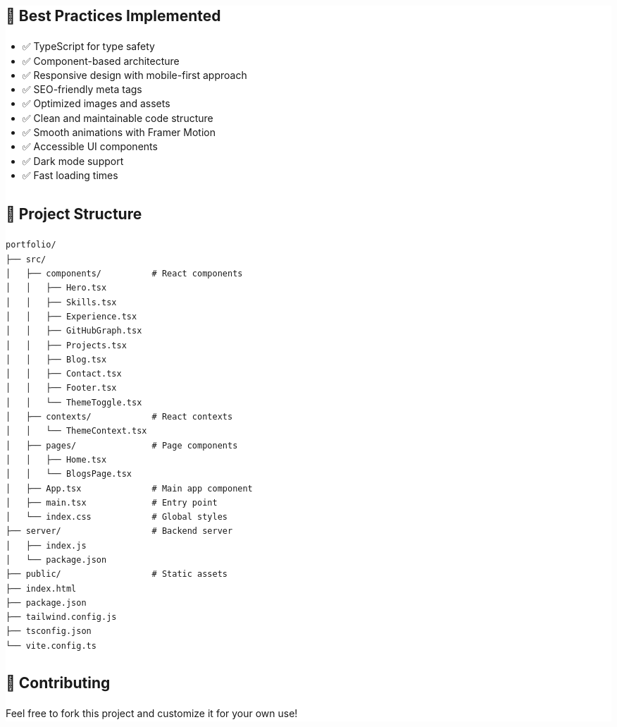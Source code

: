 ## 🎯 Best Practices Implemented

- ✅ TypeScript for type safety
- ✅ Component-based architecture
- ✅ Responsive design with mobile-first approach
- ✅ SEO-friendly meta tags
- ✅ Optimized images and assets
- ✅ Clean and maintainable code structure
- ✅ Smooth animations with Framer Motion
- ✅ Accessible UI components
- ✅ Dark mode support
- ✅ Fast loading times

## 📂 Project Structure

```
portfolio/
├── src/
│   ├── components/          # React components
│   │   ├── Hero.tsx
│   │   ├── Skills.tsx
│   │   ├── Experience.tsx
│   │   ├── GitHubGraph.tsx
│   │   ├── Projects.tsx
│   │   ├── Blog.tsx
│   │   ├── Contact.tsx
│   │   ├── Footer.tsx
│   │   └── ThemeToggle.tsx
│   ├── contexts/            # React contexts
│   │   └── ThemeContext.tsx
│   ├── pages/               # Page components
│   │   ├── Home.tsx
│   │   └── BlogsPage.tsx
│   ├── App.tsx              # Main app component
│   ├── main.tsx             # Entry point
│   └── index.css            # Global styles
├── server/                  # Backend server
│   ├── index.js
│   └── package.json
├── public/                  # Static assets
├── index.html
├── package.json
├── tailwind.config.js
├── tsconfig.json
└── vite.config.ts
```

## 🤝 Contributing

Feel free to fork this project and customize it for your own use!
